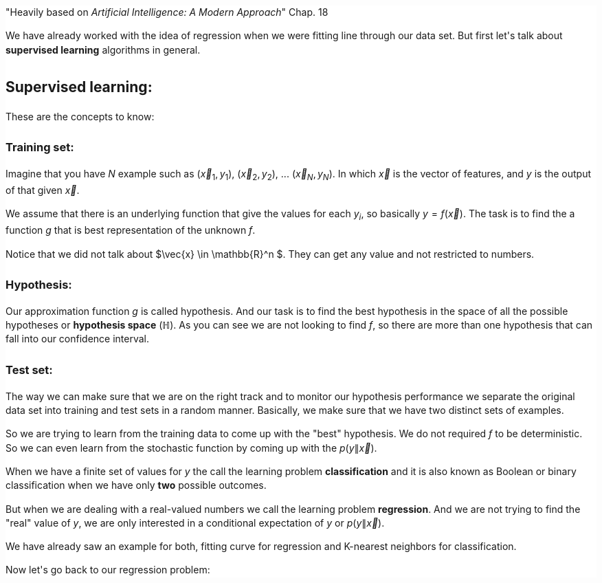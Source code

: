 "Heavily based on _Artificial Intelligence: A Modern Approach_" Chap. 18


We have already worked with the idea of regression when we were fitting line through our data set. But first let's talk about **supervised learning** algorithms in general.


## Supervised learning:


These are the concepts to know:

### Training set:

Imagine that you have $N$ example such as $(\vec{x}_1, y_1)$, $(\vec{x}_2, y_2)$, ... $(\vec{x}_N, y_N)$. In which $\vec{x}$ is the vector of features, and $y$ is the output of that given $\vec{x}$.

We assume that there is an underlying function that give the values for each $y_i$, so basically $y = f(\vec{x})$. The task is to find the a function $g$ that is best representation of the unknown $f$.


Notice that we did not talk about $\vec{x} \in \mathbb{R}^n $. They can get any value and not restricted to numbers.


### Hypothesis:

Our approximation function $g$ is called hypothesis. And our task is to find the best hypothesis in the space of all the possible hypotheses or **hypothesis space** ($\mathbb{H}$). As you can see we are not looking to find $f$, so there are more than one hypothesis that can fall into our confidence interval.



### Test set:

The way we can make sure that we are on the right track and to monitor our hypothesis performance we separate the original data set into training and test sets in a random manner. Basically, we make sure that we have two distinct sets of examples.


So we are trying to learn from the training data to come up with the "best" hypothesis. We do not required $f$ to be deterministic. So we can even learn from the stochastic function by coming up with the $p(y\|\vec{x})$.


When we have a finite set of values for $y$ the call the learning problem **classification** and it is also known as Boolean or binary classification when we have only **two** possible outcomes.


But when we are dealing with a real-valued numbers we call the learning problem **regression**. And we are not trying to find the "real" value of $y$, we are only interested in a conditional expectation of $y$ or $p(y\|\vec{x})$.

We have already saw an example for both, fitting curve for regression and K-nearest neighbors for classification.

Now let's go back to our regression problem:
